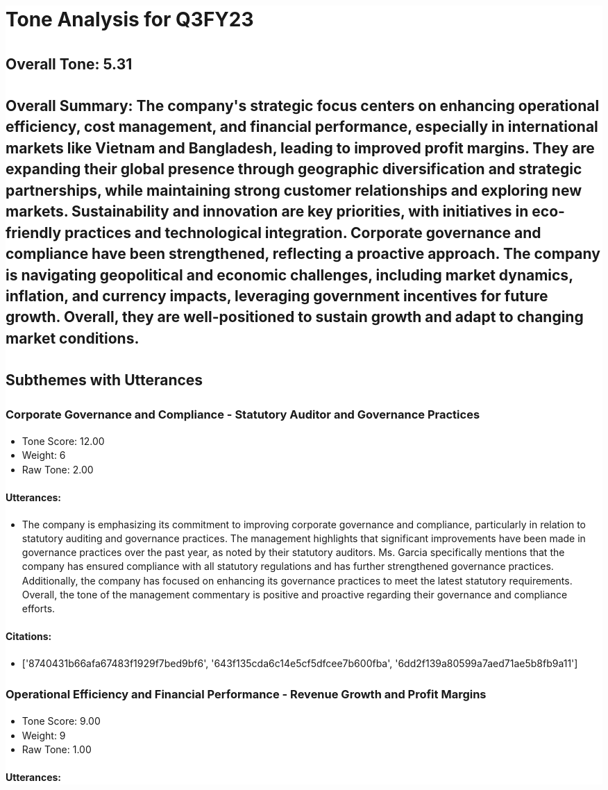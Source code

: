 # Tone Analysis for Q3FY23

## Overall Tone: 5.31

## Overall Summary: The company's strategic focus centers on enhancing operational efficiency, cost management, and financial performance, especially in international markets like Vietnam and Bangladesh, leading to improved profit margins. They are expanding their global presence through geographic diversification and strategic partnerships, while maintaining strong customer relationships and exploring new markets. Sustainability and innovation are key priorities, with initiatives in eco-friendly practices and technological integration. Corporate governance and compliance have been strengthened, reflecting a proactive approach. The company is navigating geopolitical and economic challenges, including market dynamics, inflation, and currency impacts, leveraging government incentives for future growth. Overall, they are well-positioned to sustain growth and adapt to changing market conditions.

## Subthemes with Utterances

### Corporate Governance and Compliance - Statutory Auditor and Governance Practices
- Tone Score: 12.00
- Weight: 6
- Raw Tone: 2.00
#### Utterances:
- The company is emphasizing its commitment to improving corporate governance and compliance, particularly in relation to statutory auditing and governance practices. The management highlights that significant improvements have been made in governance practices over the past year, as noted by their statutory auditors. Ms. Garcia specifically mentions that the company has ensured compliance with all statutory regulations and has further strengthened governance practices. Additionally, the company has focused on enhancing its governance practices to meet the latest statutory requirements. Overall, the tone of the management commentary is positive and proactive regarding their governance and compliance efforts.
#### Citations:
- ['8740431b66afa67483f1929f7bed9bf6', '643f135cda6c14e5cf5dfcee7b600fba', '6dd2f139a80599a7aed71ae5b8fb9a11']

### Operational Efficiency and Financial Performance - Revenue Growth and Profit Margins
- Tone Score: 9.00
- Weight: 9
- Raw Tone: 1.00
#### Utterances: